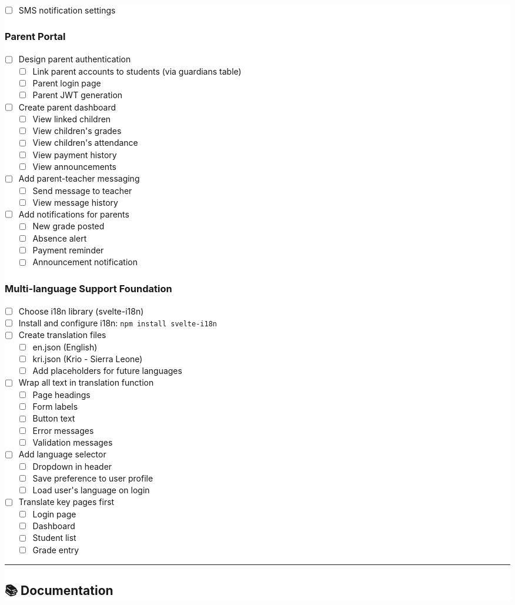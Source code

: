   - [ ] SMS notification settings

### Parent Portal

- [ ] Design parent authentication
  - [ ] Link parent accounts to students (via guardians table)
  - [ ] Parent login page
  - [ ] Parent JWT generation
- [ ] Create parent dashboard
  - [ ] View linked children
  - [ ] View children's grades
  - [ ] View children's attendance
  - [ ] View payment history
  - [ ] View announcements
- [ ] Add parent-teacher messaging
  - [ ] Send message to teacher
  - [ ] View message history
- [ ] Add notifications for parents
  - [ ] New grade posted
  - [ ] Absence alert
  - [ ] Payment reminder
  - [ ] Announcement notification

### Multi-language Support Foundation

- [ ] Choose i18n library (svelte-i18n)
- [ ] Install and configure i18n: `npm install svelte-i18n`
- [ ] Create translation files
  - [ ] en.json (English)
  - [ ] kri.json (Krio - Sierra Leone)
  - [ ] Add placeholders for future languages
- [ ] Wrap all text in translation function
  - [ ] Page headings
  - [ ] Form labels
  - [ ] Button text
  - [ ] Error messages
  - [ ] Validation messages
- [ ] Add language selector
  - [ ] Dropdown in header
  - [ ] Save preference to user profile
  - [ ] Load user's language on login
- [ ] Translate key pages first
  - [ ] Login page
  - [ ] Dashboard
  - [ ] Student list
  - [ ] Grade entry

---

## 📚 Documentation
